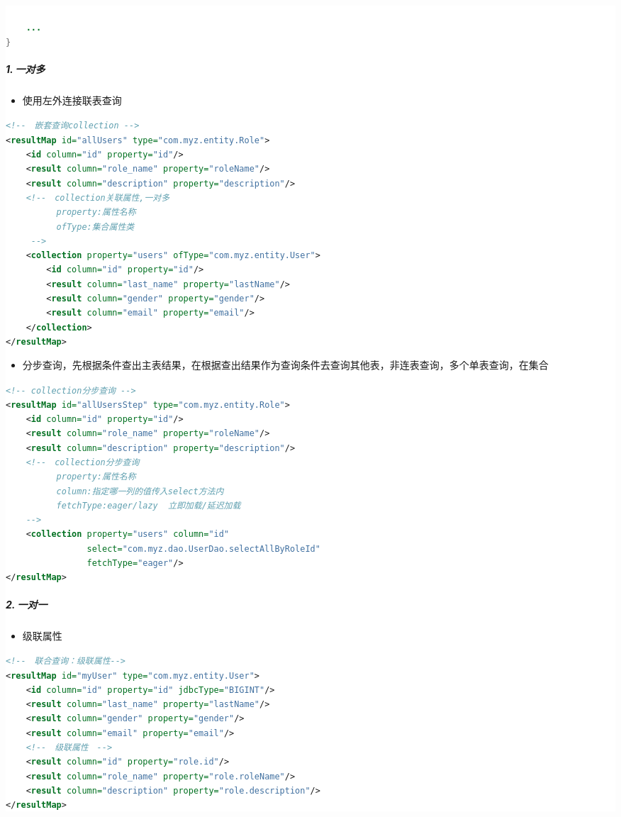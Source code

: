```java

	...
}
```


##### 1. 一对多

- 使用左外连接联表查询

```xml
<!--　嵌套查询collection -->
<resultMap id="allUsers" type="com.myz.entity.Role">
	<id column="id" property="id"/>
	<result column="role_name" property="roleName"/>
	<result column="description" property="description"/>
	<!--　collection关联属性,一对多
		  property:属性名称
		  ofType:集合属性类
	 -->
	<collection property="users" ofType="com.myz.entity.User">
		<id column="id" property="id"/>
		<result column="last_name" property="lastName"/>
		<result column="gender" property="gender"/>
		<result column="email" property="email"/>
	</collection>
</resultMap>
```

- 分步查询，先根据条件查出主表结果，在根据查出结果作为查询条件去查询其他表，非连表查询，多个单表查询，在集合

```xml
<!-- collection分步查询 -->
<resultMap id="allUsersStep" type="com.myz.entity.Role">
	<id column="id" property="id"/>
	<result column="role_name" property="roleName"/>
	<result column="description" property="description"/>
	<!--　collection分步查询
		  property:属性名称
		  column:指定哪一列的值传入select方法内
		  fetchType:eager/lazy  立即加载/延迟加载
	-->
	<collection property="users" column="id"
				select="com.myz.dao.UserDao.selectAllByRoleId"
				fetchType="eager"/>
</resultMap>
```

##### 2. 一对一

- 级联属性

```xml
<!--　联合查询：级联属性-->
<resultMap id="myUser" type="com.myz.entity.User">
	<id column="id" property="id" jdbcType="BIGINT"/>
	<result column="last_name" property="lastName"/>
	<result column="gender" property="gender"/>
	<result column="email" property="email"/>
	<!--　级联属性　-->
	<result column="id" property="role.id"/>
	<result column="role_name" property="role.roleName"/>
	<result column="description" property="role.description"/>
</resultMap>
```
